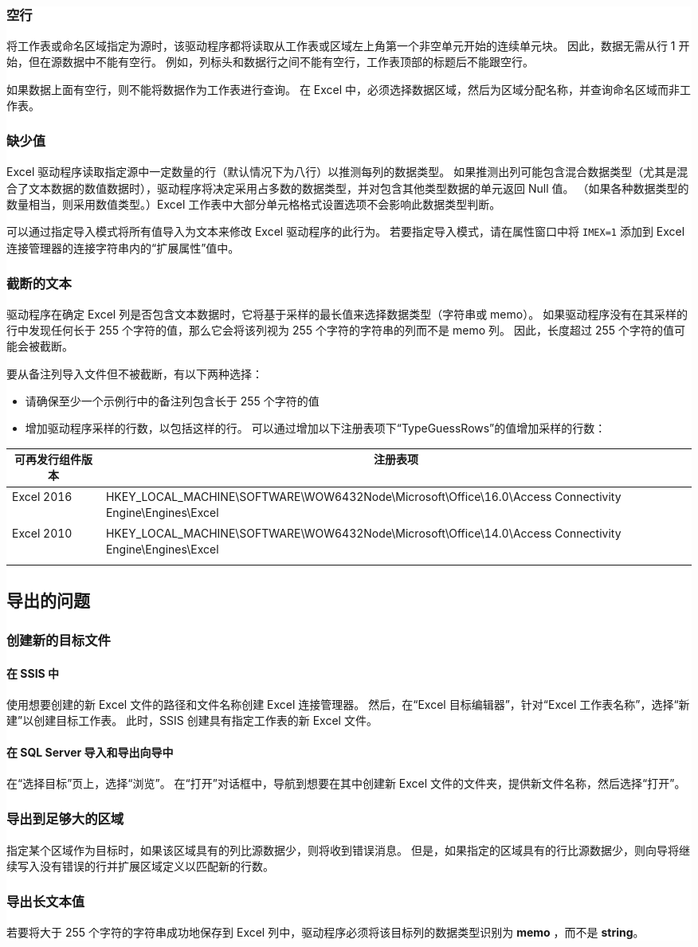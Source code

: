 ### <a name="empty-rows"></a>空行

将工作表或命名区域指定为源时，该驱动程序都将读取从工作表或区域左上角第一个非空单元开始的连续单元块。 因此，数据无需从行 1 开始，但在源数据中不能有空行。 例如，列标头和数据行之间不能有空行，工作表顶部的标题后不能跟空行。

如果数据上面有空行，则不能将数据作为工作表进行查询。 在 Excel 中，必须选择数据区域，然后为区域分配名称，并查询命名区域而非工作表。

### <a name="missing-values"></a>缺少值

Excel 驱动程序读取指定源中一定数量的行（默认情况下为八行）以推测每列的数据类型。 如果推测出列可能包含混合数据类型（尤其是混合了文本数据的数值数据时），驱动程序将决定采用占多数的数据类型，并对包含其他类型数据的单元返回 Null 值。 （如果各种数据类型的数量相当，则采用数值类型。）Excel 工作表中大部分单元格格式设置选项不会影响此数据类型判断。

可以通过指定导入模式将所有值导入为文本来修改 Excel 驱动程序的此行为。 若要指定导入模式，请在属性窗口中将 `IMEX=1` 添加到 Excel 连接管理器的连接字符串内的“扩展属性”值中。 

### <a name="truncated-text"></a>截断的文本

驱动程序在确定 Excel 列是否包含文本数据时，它将基于采样的最长值来选择数据类型（字符串或 memo）。 如果驱动程序没有在其采样的行中发现任何长于 255 个字符的值，那么它会将该列视为 255 个字符的字符串的列而不是 memo 列。 因此，长度超过 255 个字符的值可能会被截断。

要从备注列导入文件但不被截断，有以下两种选择：

-   请确保至少一个示例行中的备注列包含长于 255 个字符的值

-   增加驱动程序采样的行数，以包括这样的行。 可以通过增加以下注册表项下“TypeGuessRows”的值增加采样的行数：

| 可再发行组件版本 | 注册表项 |
|---|---|
| Excel 2016 | HKEY_LOCAL_MACHINE\SOFTWARE\WOW6432Node\Microsoft\Office\16.0\Access Connectivity Engine\Engines\Excel |
| Excel 2010 | HKEY_LOCAL_MACHINE\SOFTWARE\WOW6432Node\Microsoft\Office\14.0\Access Connectivity Engine\Engines\Excel |
| | |

## <a name="issues-exporting"></a>导出的问题

### <a name="create-a-new-destination-file"></a>创建新的目标文件

#### <a name="in-ssis"></a>在 SSIS 中

使用想要创建的新 Excel 文件的路径和文件名称创建 Excel 连接管理器。 然后，在“Excel 目标编辑器”，针对“Excel 工作表名称”，选择“新建”以创建目标工作表。 此时，SSIS 创建具有指定工作表的新 Excel 文件。

#### <a name="in-the-sql-server-import-and-export-wizard"></a>在 SQL Server 导入和导出向导中

在“选择目标”页上，选择“浏览”。 在“打开”对话框中，导航到想要在其中创建新 Excel 文件的文件夹，提供新文件名称，然后选择“打开”。

### <a name="export-to-a-large-enough-range"></a>导出到足够大的区域

指定某个区域作为目标时，如果该区域具有的列比源数据少，则将收到错误消息。 但是，如果指定的区域具有的行比源数据少，则向导将继续写入没有错误的行并扩展区域定义以匹配新的行数。

### <a name="export-long-text-values"></a>导出长文本值

若要将大于 255 个字符的字符串成功地保存到 Excel 列中，驱动程序必须将该目标列的数据类型识别为 **memo** ，而不是 **string**。
